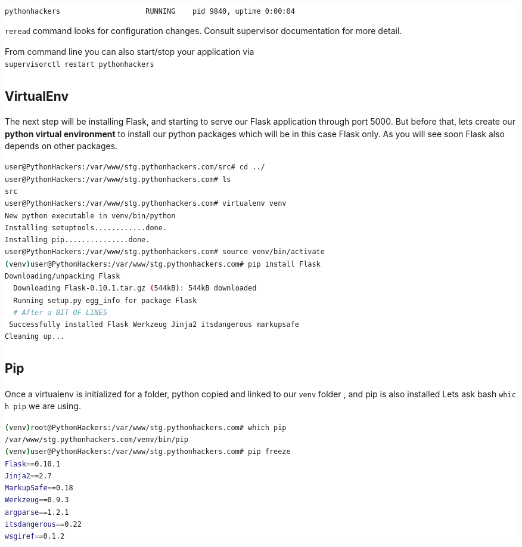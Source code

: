 ```bash
pythonhackers                    RUNNING    pid 9840, uptime 0:00:04

```

<code>reread</code> command looks for configuration changes. Consult supervisor documentation for more detail.

From command line you can also start/stop your application via <code> supervisorctl restart pythonhackers </code>

## VirtualEnv

The next step will be installing Flask, and starting to serve our Flask application through port 5000. But before that, lets
create our **python virtual environment** to install our python packages which will be in this case Flask only. As you will see soon
Flask also depends on other packages.

```bash
user@PythonHackers:/var/www/stg.pythonhackers.com/src# cd ../
user@PythonHackers:/var/www/stg.pythonhackers.com# ls
src
user@PythonHackers:/var/www/stg.pythonhackers.com# virtualenv venv
New python executable in venv/bin/python
Installing setuptools............done.
Installing pip...............done.
user@PythonHackers:/var/www/stg.pythonhackers.com# source venv/bin/activate
(venv)user@PythonHackers:/var/www/stg.pythonhackers.com# pip install Flask
Downloading/unpacking Flask
  Downloading Flask-0.10.1.tar.gz (544kB): 544kB downloaded
  Running setup.py egg_info for package Flask
  # After a BIT OF LINES
 Successfully installed Flask Werkzeug Jinja2 itsdangerous markupsafe
Cleaning up...
```

## Pip

Once a virtualenv is initialized for a folder, python copied and linked to our <code>venv</code> folder , and pip is also installed
Lets ask bash <code>which pip</code> we are using.

```bash
(venv)root@PythonHackers:/var/www/stg.pythonhackers.com# which pip
/var/www/stg.pythonhackers.com/venv/bin/pip
(venv)user@PythonHackers:/var/www/stg.pythonhackers.com# pip freeze
Flask==0.10.1
Jinja2==2.7
MarkupSafe==0.18
Werkzeug==0.9.3
argparse==1.2.1
itsdangerous==0.22
wsgiref==0.1.2
```

